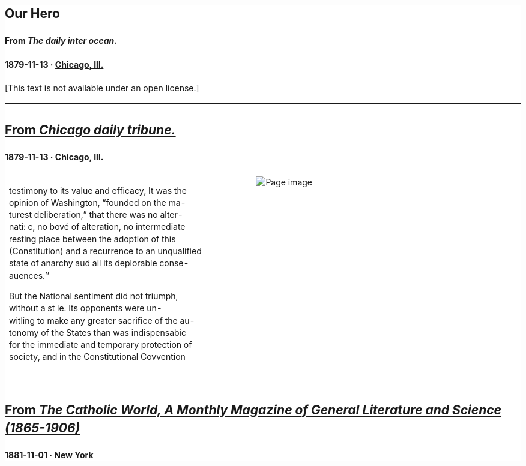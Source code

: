 
## Our Hero

#### From _The daily inter ocean._

#### 1879-11-13 &middot; [Chicago, Ill.](http://dbpedia.org/resource/Chicago)

[This text is not available under an open license.]

---

## [From _Chicago daily tribune._](https://archive.org/details/per_chicago-daily-tribune_the-chicago-daily-tribun_1879-11-13_39/page/n6/mode/1up?view=theater)

#### 1879-11-13 &middot; [Chicago, Ill.](http://dbpedia.org/resource/Chicago)

<table style="width: 100%;"><tr><td style="width: 50%">

  
testimony to its value and efficacy, It was the  
opinion of Washington, “founded on the ma-  
turest deliberation,” that there was no alter-  
nati: c, no bové of alteration, no intermediate  
resting place between the adoption of this  
(Constitution) and a recurrence to an unqualified  
state of anarchy aud all its deplorable conse-  
auences.’’  
  
But the National sentiment did not triumph,  
without a st le. Its opponents were un-  
witling to make any greater sacrifice of the au-  
tonomy of the States than was indispensabic  
for the immediate and temporary protection of  
society, and in the Constitutional Covvention
</td><td style="width: 50%; max-height: 75%; margin: auto; display: block;">
<img alt="Page image" src="https://iiif.archive.org/image/iiif/2/per_chicago-daily-tribune_the-chicago-daily-tribun_1879-11-13_39%2Fper_chicago-daily-tribune_the-chicago-daily-tribun_1879-11-13_39_jp2.zip%2Fper_chicago-daily-tribune_the-chicago-daily-tribun_1879-11-13_39_jp2%2Fper_chicago-daily-tribune_the-chicago-daily-tribun_1879-11-13_39_0006.jp2/pct:23.348961821835232,69.72107438016529,11.574012056262559,5.253099173553719/600,/0/default.jpg"/>
</td>
</tr></table>

---

## [From _The Catholic World, A Monthly Magazine of General Literature and Science (1865-1906)_](https://archive.org/details/sim_the-catholic-world-a-monthly-magazine_1881-11_34_200/page/n137/mode/1up?view=theater)

#### 1881-11-01 &middot; [New York](http://dbpedia.org/resource/New_York_City)
